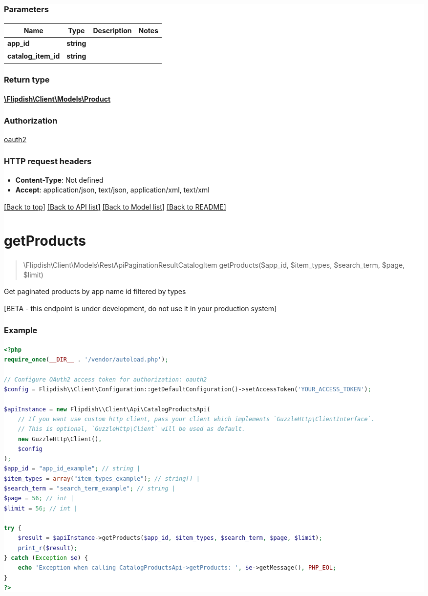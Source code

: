 ### Parameters

Name | Type | Description  | Notes
------------- | ------------- | ------------- | -------------
 **app_id** | **string**|  |
 **catalog_item_id** | **string**|  |

### Return type

[**\Flipdish\\Client\Models\Product**](../Model/Product.md)

### Authorization

[oauth2](../../README.md#oauth2)

### HTTP request headers

 - **Content-Type**: Not defined
 - **Accept**: application/json, text/json, application/xml, text/xml

[[Back to top]](#) [[Back to API list]](../../README.md#documentation-for-api-endpoints) [[Back to Model list]](../../README.md#documentation-for-models) [[Back to README]](../../README.md)

# **getProducts**
> \Flipdish\\Client\Models\RestApiPaginationResultCatalogItem getProducts($app_id, $item_types, $search_term, $page, $limit)

Get paginated products by app name id filtered by types

[BETA - this endpoint is under development, do not use it in your production system]

### Example
```php
<?php
require_once(__DIR__ . '/vendor/autoload.php');

// Configure OAuth2 access token for authorization: oauth2
$config = Flipdish\\Client\Configuration::getDefaultConfiguration()->setAccessToken('YOUR_ACCESS_TOKEN');

$apiInstance = new Flipdish\\Client\Api\CatalogProductsApi(
    // If you want use custom http client, pass your client which implements `GuzzleHttp\ClientInterface`.
    // This is optional, `GuzzleHttp\Client` will be used as default.
    new GuzzleHttp\Client(),
    $config
);
$app_id = "app_id_example"; // string | 
$item_types = array("item_types_example"); // string[] | 
$search_term = "search_term_example"; // string | 
$page = 56; // int | 
$limit = 56; // int | 

try {
    $result = $apiInstance->getProducts($app_id, $item_types, $search_term, $page, $limit);
    print_r($result);
} catch (Exception $e) {
    echo 'Exception when calling CatalogProductsApi->getProducts: ', $e->getMessage(), PHP_EOL;
}
?>
```
